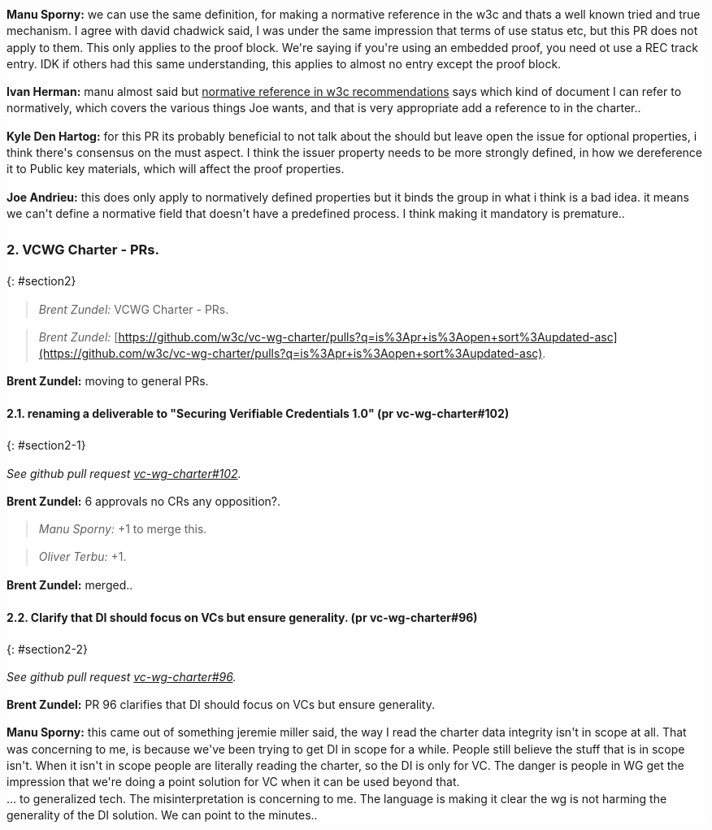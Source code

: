 **Manu Sporny:** we can use the same definition, for making a normative reference in the w3c and thats a well known tried and true mechanism. I agree with david chadwick said, I was under the same impression that terms of use status etc, but this PR does not apply to them. This only applies to the proof block. We're saying if you're using an embedded proof, you need ot use a REC track entry. IDK if others had this same understanding, this applies to almost no entry except the proof block.  

**Ivan Herman:** manu almost said but [normative reference in w3c recommendations](https://www.w3.org/2013/09/normative-references) says which kind of document I can refer to normatively, which covers the various things Joe wants, and that is very appropriate add a reference to in the charter..  

**Kyle Den Hartog:** for this PR its probably beneficial to not talk about the should but leave open the issue for optional properties, i think there's consensus on the must aspect. I think the issuer property needs to be more strongly defined, in how we dereference it to Public key materials, which will affect the proof properties.  

**Joe Andrieu:** this does only apply to normatively defined properties but it binds the group in what i think is a bad idea. it means we can't define a normative field that doesn't have a predefined process. I think making it mandatory is premature..  

### 2. VCWG Charter - PRs.
{: #section2}

> *Brent Zundel:* VCWG Charter - PRs.

> *Brent Zundel:* [https://github.com/w3c/vc-wg-charter/pulls?q=is%3Apr+is%3Aopen+sort%3Aupdated-asc](https://github.com/w3c/vc-wg-charter/pulls?q=is%3Apr+is%3Aopen+sort%3Aupdated-asc).

**Brent Zundel:** moving to general PRs.  

#### 2.1. renaming a deliverable to "Securing Verifiable Credentials 1.0" (pr vc-wg-charter#102)
{: #section2-1}

_See github pull request [vc-wg-charter#102](https://github.com/w3c/vc-wg-charter/pull/102)._





**Brent Zundel:** 6 approvals no CRs any opposition?.  

> *Manu Sporny:* +1 to merge this.

> *Oliver Terbu:* +1.

**Brent Zundel:** merged..  

#### 2.2. Clarify that DI should focus on VCs but ensure generality. (pr vc-wg-charter#96)
{: #section2-2}

_See github pull request [vc-wg-charter#96](https://github.com/w3c/vc-wg-charter/pull/96)._





**Brent Zundel:** PR 96 clarifies that DI should focus on VCs but ensure generality.  

**Manu Sporny:** this came out of something jeremie miller said, the way I read the charter data integrity isn't in scope at all. That was concerning to me, is because we've been trying to get DI in scope for a while. People still believe the stuff that is in scope isn't. When it isn't in scope people are literally reading the charter, so the DI is only for VC. The danger is people in WG get the impression that we're doing a point solution for VC when it can be used beyond that.  
… to generalized tech. The misinterpretation is concerning to me. The language is making it clear the wg is not harming the generality of the DI solution. We can point to the minutes..  
